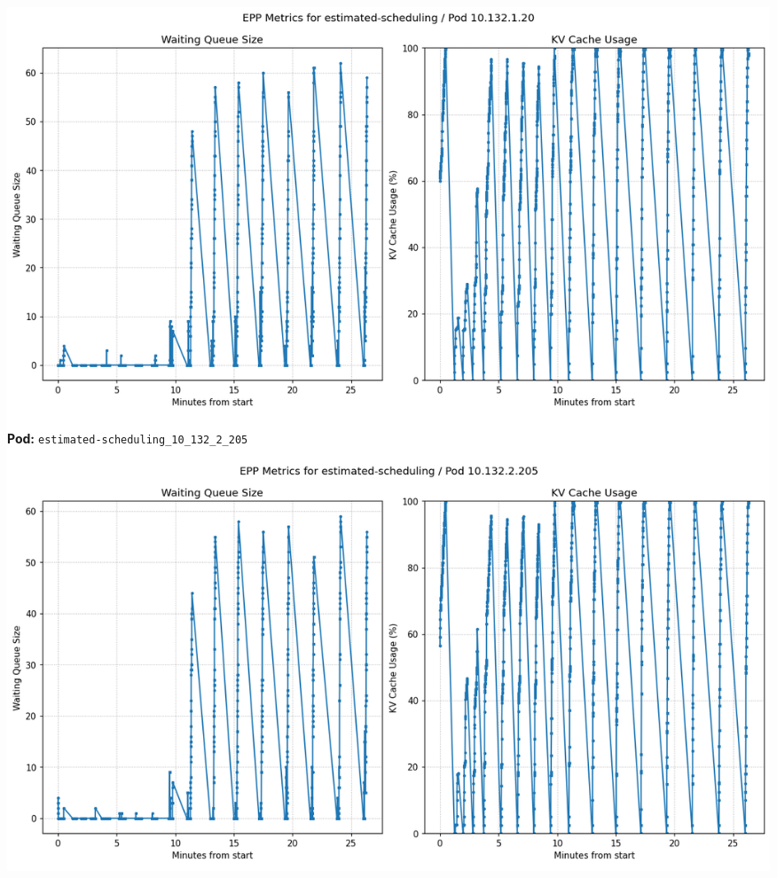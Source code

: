 <img src="epp_pod_estimated-scheduling_10_132_1_20.png" alt="Per-pod metrics for estimated-scheduling" width="1440"/>

**Pod:** `estimated-scheduling_10_132_2_205`

<img src="epp_pod_estimated-scheduling_10_132_2_205.png" alt="Per-pod metrics for estimated-scheduling" width="1440"/>

